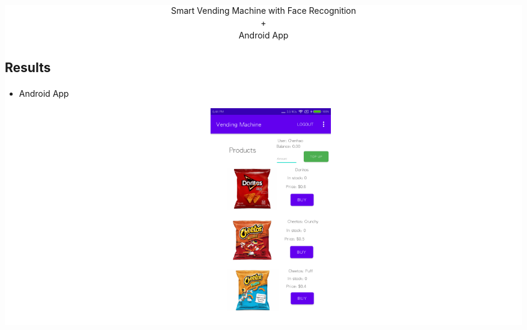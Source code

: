 <p align="center">Smart Vending Machine with Face Recognition 
<br>+
<br>Android App</p>


## Results

- Android App

    <p align="center">
    <img src="/assets/img/projects/IoT/app1.png" width="200"/>